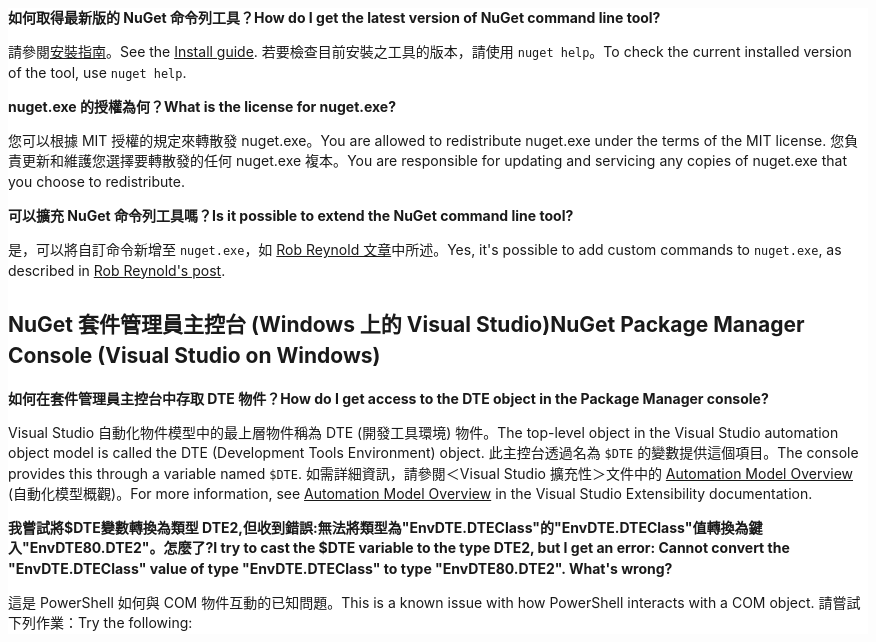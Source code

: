 <span data-ttu-id="5e4b9-142">**如何取得最新版的 NuGet 命令列工具？**</span><span class="sxs-lookup"><span data-stu-id="5e4b9-142">**How do I get the latest version of NuGet command line tool?**</span></span>

<span data-ttu-id="5e4b9-143">請參閱[安裝指南](../install-nuget-client-tools.md)。</span><span class="sxs-lookup"><span data-stu-id="5e4b9-143">See the [Install guide](../install-nuget-client-tools.md).</span></span> <span data-ttu-id="5e4b9-144">若要檢查目前安裝之工具的版本，請使用 `nuget help`。</span><span class="sxs-lookup"><span data-stu-id="5e4b9-144">To check the current installed version of the tool, use `nuget help`.</span></span>

<span data-ttu-id="5e4b9-145">**nuget.exe 的授權為何？**</span><span class="sxs-lookup"><span data-stu-id="5e4b9-145">**What is the license for nuget.exe?**</span></span>

<span data-ttu-id="5e4b9-146">您可以根據 MIT 授權的規定來轉散發 nuget.exe。</span><span class="sxs-lookup"><span data-stu-id="5e4b9-146">You are allowed to redistribute nuget.exe under the terms of the MIT license.</span></span> <span data-ttu-id="5e4b9-147">您負責更新和維護您選擇要轉散發的任何 nuget.exe 複本。</span><span class="sxs-lookup"><span data-stu-id="5e4b9-147">You are responsible for updating and servicing any copies of nuget.exe that you choose to redistribute.</span></span>

<span data-ttu-id="5e4b9-148">**可以擴充 NuGet 命令列工具嗎？**</span><span class="sxs-lookup"><span data-stu-id="5e4b9-148">**Is it possible to extend the NuGet command line tool?**</span></span>

<span data-ttu-id="5e4b9-149">是，可以將自訂命令新增至 `nuget.exe`，如 [Rob Reynold 文章](http://geekswithblogs.net/robz/archive/2011/07/15/extend-nuget-command-line.aspx)中所述。</span><span class="sxs-lookup"><span data-stu-id="5e4b9-149">Yes, it's possible to add custom commands to `nuget.exe`, as described in [Rob Reynold's post](http://geekswithblogs.net/robz/archive/2011/07/15/extend-nuget-command-line.aspx).</span></span>

## <a name="nuget-package-manager-console-visual-studio-on-windows"></a><span data-ttu-id="5e4b9-150">NuGet 套件管理員主控台 (Windows 上的 Visual Studio)</span><span class="sxs-lookup"><span data-stu-id="5e4b9-150">NuGet Package Manager Console (Visual Studio on Windows)</span></span>

<span data-ttu-id="5e4b9-151">**如何在套件管理員主控台中存取 DTE 物件？**</span><span class="sxs-lookup"><span data-stu-id="5e4b9-151">**How do I get access to the DTE object in the Package Manager console?**</span></span>

<span data-ttu-id="5e4b9-152">Visual Studio 自動化物件模型中的最上層物件稱為 DTE (開發工具環境) 物件。</span><span class="sxs-lookup"><span data-stu-id="5e4b9-152">The top-level object in the Visual Studio automation object model is called the DTE (Development Tools Environment) object.</span></span> <span data-ttu-id="5e4b9-153">此主控台透過名為 `$DTE` 的變數提供這個項目。</span><span class="sxs-lookup"><span data-stu-id="5e4b9-153">The console provides this through a variable named `$DTE`.</span></span> <span data-ttu-id="5e4b9-154">如需詳細資訊，請參閱＜Visual Studio 擴充性＞文件中的 [Automation Model Overview](/visualstudio/extensibility/internals/automation-model-overview) (自動化模型概觀)。</span><span class="sxs-lookup"><span data-stu-id="5e4b9-154">For more information, see [Automation Model Overview](/visualstudio/extensibility/internals/automation-model-overview) in the Visual Studio Extensibility documentation.</span></span>

<span data-ttu-id="5e4b9-155">**我嘗試將$DTE變數轉換為類型 DTE2,但收到錯誤:無法將類型為"EnvDTE.DTEClass"的"EnvDTE.DTEClass"值轉換為鍵入"EnvDTE80.DTE2"。怎麼了?**</span><span class="sxs-lookup"><span data-stu-id="5e4b9-155">**I try to cast the $DTE variable to the type DTE2, but I get an error: Cannot convert the "EnvDTE.DTEClass" value of type "EnvDTE.DTEClass" to type "EnvDTE80.DTE2". What's wrong?**</span></span>

<span data-ttu-id="5e4b9-156">這是 PowerShell 如何與 COM 物件互動的已知問題。</span><span class="sxs-lookup"><span data-stu-id="5e4b9-156">This is a known issue with how PowerShell interacts with a COM object.</span></span> <span data-ttu-id="5e4b9-157">請嘗試下列作業：</span><span class="sxs-lookup"><span data-stu-id="5e4b9-157">Try the following:</span></span>
